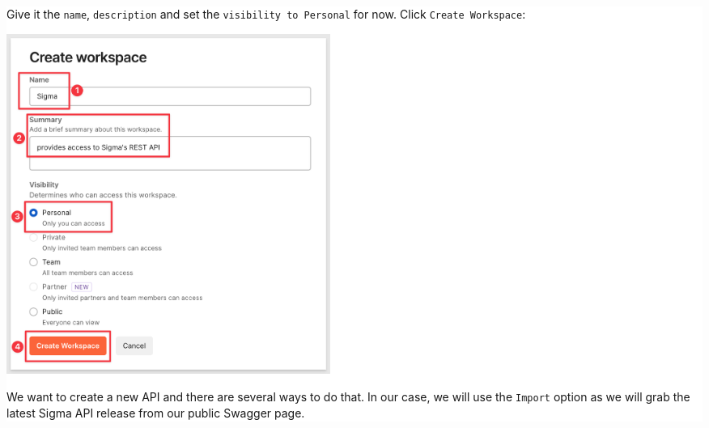 Give it the `name`, `description` and set the `visibility to Personal` for now. Click `Create Workspace`:

<img src="assets/pm3.png" width="400"/>

We want to create a new API and there are several ways to do that. In our case, we will use the `Import` option as we will grab the latest Sigma API release from our public Swagger page.
